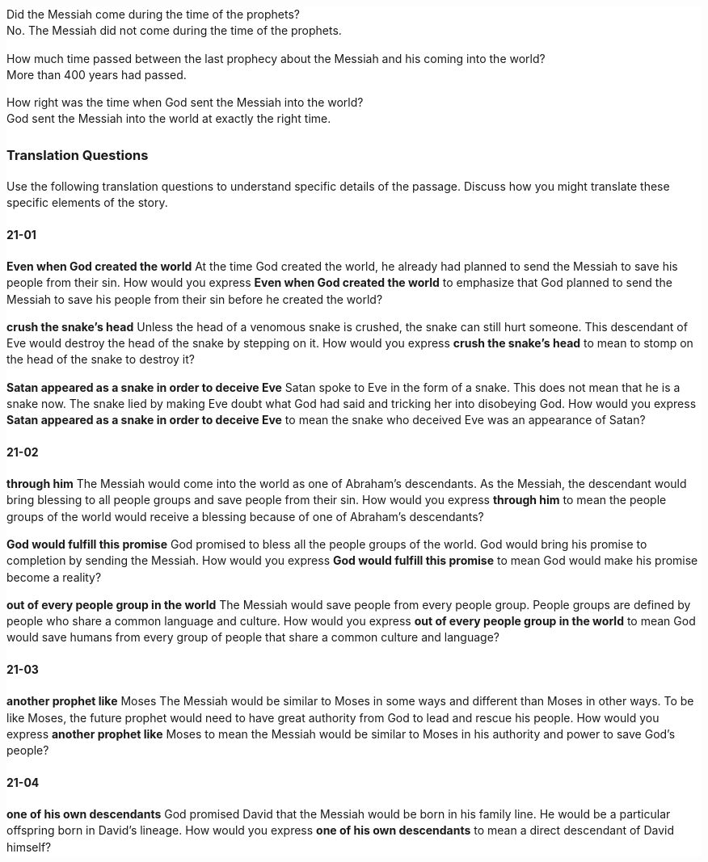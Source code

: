 Did the Messiah come during the time of the prophets?  
No. The Messiah did not come during the time of the prophets.

How much time passed between the last prophecy about the Messiah and his coming into the world?  
More than 400 years had passed.

How right was the time when God sent the Messiah into the world?  
God sent the Messiah into the world at exactly the right time.

### Translation Questions

Use the following translation questions to understand specific details of the passage. Discuss how you might translate these specific elements of the story.

#### 21-01

**Even when God created the world** At the time God created the world, he already had planned to send the Messiah to save his people from their sin. How would you express **Even when God created the world** to emphasize that God planned to send the Messiah to save his people from their sin before he created the world?

**crush the snake’s head** Unless the head of a venomous snake is crushed, the snake can still hurt someone. This descendant of Eve would destroy the head of the snake by stepping on it. How would you express **crush the snake’s head** to mean to stomp on the head of the snake to destroy it?

**Satan appeared as a snake in order to deceive Eve** Satan spoke to Eve in the form of a snake. This does not mean that he is a snake now. The snake lied by making Eve doubt what God had said and tricking her into disobeying God. How would you express **Satan appeared as a snake in order to deceive Eve** to mean the snake who deceived Eve was an appearance of Satan?

#### 21-02

**through him** The Messiah would come into the world as one of Abraham’s descendants. As the Messiah, the descendant would bring blessing to all people groups and save people from their sin. How would you express **through him** to mean the people groups of the world would receive a blessing because of one of Abraham’s descendants?

**God would fulfill this promise** God promised to bless all the people groups of the world. God would bring his promise to completion by sending the Messiah. How would you express **God would fulfill this promise** to mean God would make his promise become a reality?

**out of every people group in the world** The Messiah would save people from every people group. People groups are defined by people who share a common language and culture. How would you express **out of every people group in the world** to mean God would save humans from every group of people that share a common culture and language?

#### 21-03

**another prophet like** Moses The Messiah would be similar to Moses in some ways and different than Moses in other ways. To be like Moses, the future prophet would need to have great authority from God to lead and rescue his people. How would you express **another prophet like** Moses to mean the Messiah would be similar to Moses in his authority and power to save God’s people?

#### 21-04

**one of his own descendants** God promised David that the Messiah would be born in his family line. He would be a particular offspring born in David’s lineage. How would you express **one of his own descendants** to mean a direct descendant of David himself?
